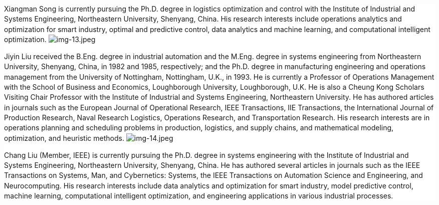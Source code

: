 Xiangman Song is currently pursuing the Ph.D. degree in logistics optimization and control with the Institute of Industrial and Systems Engineering, Northeastern University, Shenyang, China.
His research interests include operations analytics and optimization for smart industry, optimal and predictive control, data analytics and machine learning, and computational intelligent optimization.
![img-13.jpeg](img-13.jpeg)

Jiyin Liu received the B.Eng. degree in industrial automation and the M.Eng. degree in systems engineering from Northeastern University, Shenyang, China, in 1982 and 1985, respectively; and the Ph.D. degree in manufacturing engineering and operations management from the University of Nottingham, Nottingham, U.K., in 1993.
He is currently a Professor of Operations Management with the School of Business and Economics, Loughborough University, Loughborough, U.K. He is also a Cheung Kong Scholars Visiting Chair Professor with the Institute of Industrial and Systems Engineering, Northeastern University. He has authored articles in journals such as the European Journal of Operational Research, IEEE Transactions, IIE Transactions, the International Journal of Production Research, Naval Research Logistics, Operations Research, and Transportation Research. His research interests are in operations planning and scheduling problems in production, logistics, and supply chains, and mathematical modeling, optimization, and heuristic methods.
![img-14.jpeg](img-14.jpeg)

Chang Liu (Member, IEEE) is currently pursuing the Ph.D. degree in systems engineering with the Institute of Industrial and Systems Engineering, Northeastern University, Shenyang, China.
He has authored several articles in journals such as the IEEE Transactions on Systems, Man, and Cybernetics: Systems, the IEEE Transactions on Automation Science and Engineering, and Neurocomputing. His research interests include data analytics and optimization for smart industry, model predictive control, machine learning, computational intelligent optimization, and engineering applications in various industrial processes.